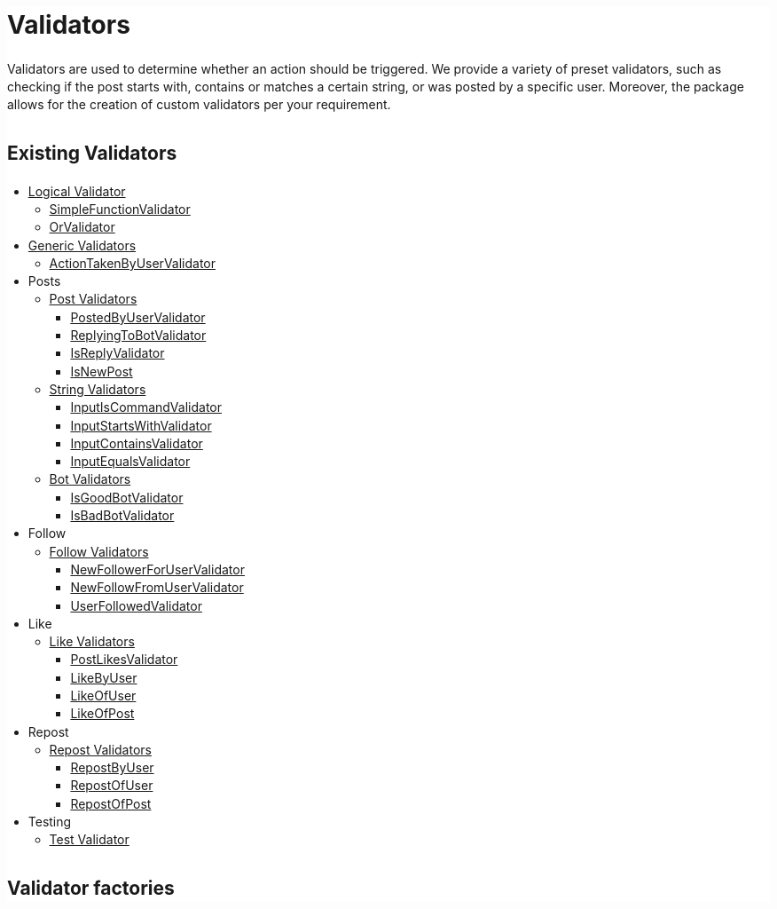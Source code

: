 # Validators

Validators are used to determine whether an action should be triggered. We provide a variety of preset validators, such as checking if the post starts with, contains or matches a certain string, or was posted by a specific user. Moreover, the package allows for the creation of custom validators per your requirement.

## Existing Validators

-   [Logical Validator](#logical-validator)
    -   [SimpleFunctionValidator](#simplefunctionvalidator)
    -   [OrValidator](#orvalidator)
-   [Generic Validators](#generic-validators)
    -   [ActionTakenByUserValidator](#actiontakenbyuservalidator)
-   Posts
    -   [Post Validators](#post-validators)
        -   [PostedByUserValidator](#postedbyuservalidator)
        -   [ReplyingToBotValidator](#replyingtobotvalidator)
        -   [IsReplyValidator](#isreplyvalidator)
        -   [IsNewPost](#isnewpost)
    -   [String Validators](#string-validators)
        -   [InputIsCommandValidator](#inputiscommandvalidator)
        -   [InputStartsWithValidator](#inputstartswithvalidator)
        -   [InputContainsValidator](#inputcontainsvalidator)
        -   [InputEqualsValidator](#inputequalsvalidator)
    -   [Bot Validators](#bot-validators)
        -   [IsGoodBotValidator](#isgoodbotvalidator)
        -   [IsBadBotValidator](#isbadbotvalidator)
-   Follow
    -   [Follow Validators](#follow-validators)
        -   [NewFollowerForUserValidator](#newfollowerforuservalidator)
        -   [NewFollowFromUserValidator](#newfollowfromuservalidator)
        -   [UserFollowedValidator](#userfollowedvalidator)
-   Like
    -   [Like Validators](#like-validators)
        -   [PostLikesValidator](#postlikesvalidator)
        -   [LikeByUser](#likebyuser)
        -   [LikeOfUser](#likeofuser)
        -   [LikeOfPost](#likeofpost)
-   Repost
    -   [Repost Validators](#repost-validators)
        -   [RepostByUser](#repostbyuser)
        -   [RepostOfUser](#repostofuser)
        -   [RepostOfPost](#repostofpost)
-   Testing
    -   [Test Validator](#test-validator)

## Validator factories
